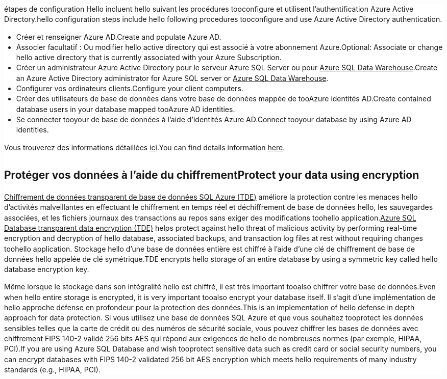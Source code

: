 <span data-ttu-id="a35e0-167">étapes de configuration Hello incluent hello suivant les procédures tooconfigure et utilisent l’authentification Azure Active Directory.</span><span class="sxs-lookup"><span data-stu-id="a35e0-167">hello configuration steps include hello following procedures tooconfigure and use Azure Active Directory authentication.</span></span>

-   <span data-ttu-id="a35e0-168">Créer et renseigner Azure AD.</span><span class="sxs-lookup"><span data-stu-id="a35e0-168">Create and populate Azure AD.</span></span>
-   <span data-ttu-id="a35e0-169">Associer facultatif : Ou modifier hello active directory qui est associé à votre abonnement Azure.</span><span class="sxs-lookup"><span data-stu-id="a35e0-169">Optional: Associate or change hello active directory that is currently associated with your    Azure Subscription.</span></span>
-   <span data-ttu-id="a35e0-170">Créer un administrateur Azure Active Directory pour le serveur Azure SQL Server ou pour [Azure SQL Data Warehouse](https://azure.microsoft.com/services/sql-data-warehouse/).</span><span class="sxs-lookup"><span data-stu-id="a35e0-170">Create an Azure Active Directory administrator for Azure SQL server or [Azure SQL Data Warehouse](https://azure.microsoft.com/services/sql-data-warehouse/).</span></span>
- <span data-ttu-id="a35e0-171">Configurer vos ordinateurs clients.</span><span class="sxs-lookup"><span data-stu-id="a35e0-171">Configure your client computers.</span></span>
-   <span data-ttu-id="a35e0-172">Créer des utilisateurs de base de données dans votre base de données mappée de tooAzure identités AD.</span><span class="sxs-lookup"><span data-stu-id="a35e0-172">Create contained database users in your database mapped tooAzure AD identities.</span></span>
-   <span data-ttu-id="a35e0-173">Se connecter tooyour de base de données à l’aide d’identités Azure AD.</span><span class="sxs-lookup"><span data-stu-id="a35e0-173">Connect tooyour database by using Azure AD identities.</span></span>

<span data-ttu-id="a35e0-174">Vous trouverez des informations détaillées [ici](https://docs.microsoft.com/azure/sql-database/sql-database-aad-authentication).</span><span class="sxs-lookup"><span data-stu-id="a35e0-174">You can find details information [here](https://docs.microsoft.com/azure/sql-database/sql-database-aad-authentication).</span></span>

## <a name="protect-your-data-using-encryption"></a><span data-ttu-id="a35e0-175">Protéger vos données à l’aide du chiffrement</span><span class="sxs-lookup"><span data-stu-id="a35e0-175">Protect your data using encryption</span></span>

<span data-ttu-id="a35e0-176">[Chiffrement de données transparent de base de données SQL Azure (TDE)](https://msdn.microsoft.com/library/dn948096.aspx) améliore la protection contre les menaces hello d’activités malveillantes en effectuant le chiffrement en temps réel et déchiffrement de base de données hello, les sauvegardes associées, et les fichiers journaux des transactions au repos sans exiger des modifications toohello application.</span><span class="sxs-lookup"><span data-stu-id="a35e0-176">[Azure SQL Database transparent data encryption (TDE)](https://msdn.microsoft.com/library/dn948096.aspx) helps protect against hello threat of malicious activity by performing real-time encryption and decryption of hello database, associated backups, and transaction log files at rest without requiring changes toohello application.</span></span> <span data-ttu-id="a35e0-177">Stockage hello d’une base de données entière est chiffré à l’aide d’une clé de chiffrement de base de données hello appelée de clé symétrique.</span><span class="sxs-lookup"><span data-stu-id="a35e0-177">TDE encrypts hello storage of an entire database by using a symmetric key called hello database encryption key.</span></span>

<span data-ttu-id="a35e0-178">Même lorsque le stockage dans son intégralité hello est chiffré, il est très important tooalso chiffrer votre base de données.</span><span class="sxs-lookup"><span data-stu-id="a35e0-178">Even when hello entire storage is encrypted, it is very important tooalso encrypt your database itself.</span></span> <span data-ttu-id="a35e0-179">Il s’agit d’une implémentation de hello approche défense en profondeur pour la protection des données.</span><span class="sxs-lookup"><span data-stu-id="a35e0-179">This is an implementation of hello defense in depth approach for data protection.</span></span> <span data-ttu-id="a35e0-180">Si vous utilisez une base de données SQL Azure et que vous souhaitez tooprotect les données sensibles telles que la carte de crédit ou des numéros de sécurité sociale, vous pouvez chiffrer les bases de données avec chiffrement FIPS 140-2 validé 256 bits AES qui répond aux exigences de hello de nombreuses normes (par exemple, HIPAA, PCI).</span><span class="sxs-lookup"><span data-stu-id="a35e0-180">If you are using Azure SQL Database and wish tooprotect sensitive data such as credit card or social security numbers, you can encrypt databases with FIPS 140-2 validated 256 bit AES encryption which meets hello requirements of many industry standards (e.g., HIPAA, PCI).</span></span>
